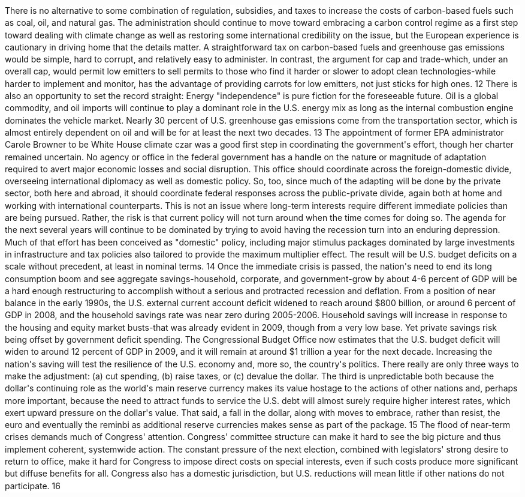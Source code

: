 There is no alternative to some combination of regulation, subsidies, and taxes to increase the costs of carbon-based fuels such as coal, oil, and natural gas. The administration should continue to move toward embracing a carbon control regime as a first step toward dealing with climate change as well as restoring some international credibility on the issue, but the European experience is cautionary in driving home that the details matter. A straightforward tax on carbon-based fuels and greenhouse gas emissions would be simple, hard to corrupt, and relatively easy to administer. In contrast, the argument for cap and trade-which, under an overall cap, would permit low emitters to sell permits to those who find it harder or slower to adopt clean technologies-while harder to implement and monitor, has the advantage of providing carrots for low emitters, not just sticks for high ones. 
12
There is also an opportunity to set the record straight: Energy "independence" is pure fiction for the foreseeable future. Oil is a global commodity, and oil imports will continue to play a dominant role in the U.S. energy mix as long as the internal combustion engine dominates the vehicle market. Nearly 30 percent of U.S. greenhouse gas emissions come from the transportation sector, which is almost entirely dependent on oil and will be for at least the next two decades. 
13
The appointment of former EPA administrator Carole Browner to be White House climate czar was a good first step in coordinating the government's effort, though her charter remained uncertain. No agency or office in the federal government has a handle on the nature or magnitude of adaptation required to avert major economic losses and social disruption. This office should coordinate across the foreign-domestic divide, overseeing international diplomacy as well as domestic policy. So, too, since much of the adapting will be done by the private sector, both here and abroad, it should coordinate federal responses across the public-private divide, again both at home and working with international counterparts.
This is not an issue where long-term interests require different immediate policies than are being pursued. Rather, the risk is that current policy will not turn around when the time comes for doing so. The agenda for the next several years will continue to be dominated by trying to avoid having the recession turn into an enduring depression. Much of that effort has been conceived as "domestic" policy, including major stimulus packages dominated by large investments in infrastructure and tax policies also tailored to provide the maximum multiplier effect. The result will be U.S. budget deficits on a scale without precedent, at least in nominal terms. 
14
Once the immediate crisis is passed, the nation's need to end its long consumption boom and see aggregate savings-household, corporate, and government-grow by about 4-6 percent of GDP will be a hard enough restructuring to accomplish without a serious and protracted recession and deflation. From a position of near balance in the early 1990s, the U.S. external current account deficit widened to reach around $800 billion, or around 6 percent of GDP in 2008, and the household savings rate was near zero during 2005-2006. Household savings will increase in response to the housing and equity market busts-that was already evident in 2009, though from a very low base. Yet private savings risk being offset by government deficit spending. The Congressional Budget Office now estimates that the U.S. budget deficit will widen to around 12 percent of GDP in 2009, and it will remain at around $1 trillion a year for the next decade.
Increasing the nation's saving will test the resilience of the U.S. economy and, more so, the country's politics. There really are only three ways to make the adjustment: (a) cut spending, (b) raise taxes, or (c) devalue the dollar. The third is unpredictable both because the dollar's continuing role as the world's main reserve currency makes its value hostage to the actions of other nations and, perhaps more important, because the need to attract funds to service the U.S. debt will almost surely require higher interest rates, which exert upward pressure on the dollar's value. That said, a fall in the dollar, along with moves to embrace, rather than resist, the euro and eventually the reminbi as additional reserve currencies makes sense as part of the package. 
15
The flood of near-term crises demands much of Congress' attention. Congress' committee structure can make it hard to see the big picture and thus implement coherent, systemwide action. The constant pressure of the next election, combined with legislators' strong desire to return to office, make it hard for Congress to impose direct costs on special interests, even if such costs produce more significant but diffuse benefits for all. Congress also has a domestic jurisdiction, but U.S. reductions will mean little if other nations do not participate. 
16